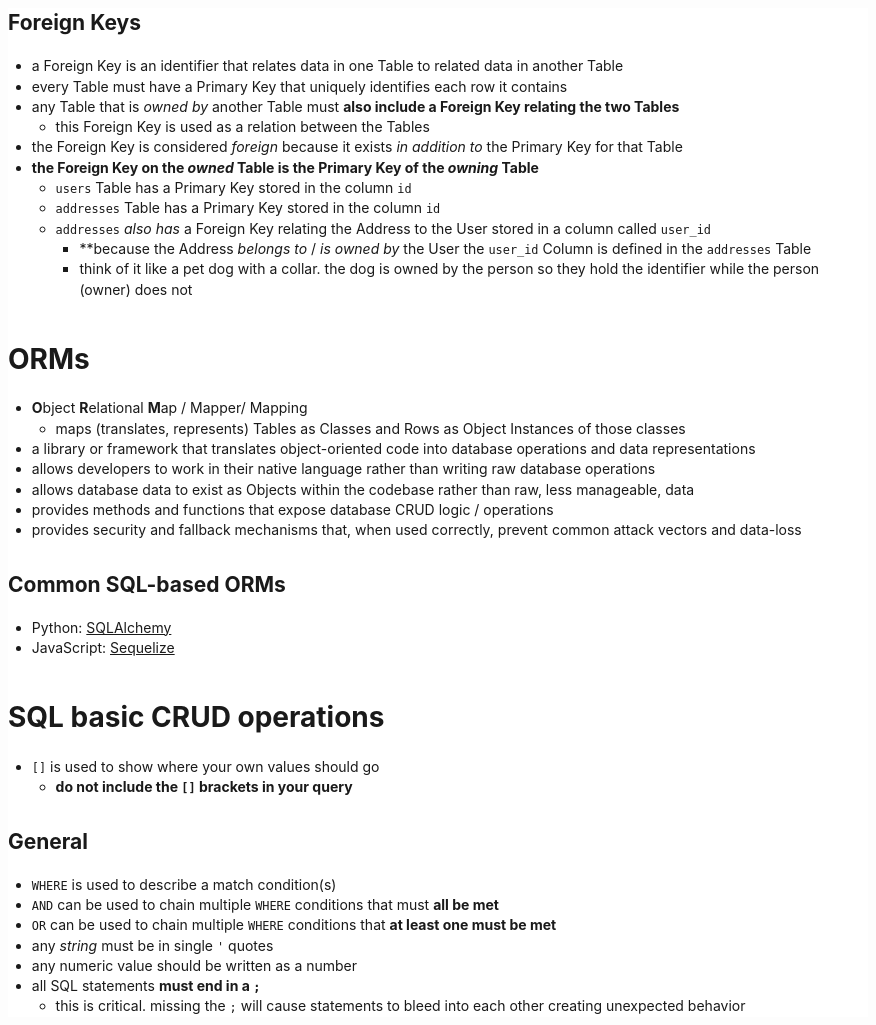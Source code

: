 ## Foreign Keys
- a Foreign Key is an identifier that relates data in one Table to related data in another Table
- every Table must have a Primary Key that uniquely identifies each row it contains
- any Table that is _owned by_ another Table must **also include a Foreign Key relating the two Tables**
  - this Foreign Key is used as a relation between the Tables
- the Foreign Key is considered _foreign_ because it exists _in addition to_ the Primary Key for that Table
- **the Foreign Key on the _owned_ Table is the Primary Key of the _owning_ Table**
  - `users` Table has a Primary Key stored in the column `id`
  - `addresses` Table has a Primary Key stored in the column `id`
  - `addresses` _also has_ a Foreign Key relating the Address to the User stored in a column called `user_id`
    - **because the Address _belongs to_ / _is owned by_ the User the `user_id` Column is defined in the `addresses` Table
    - think of it like a pet dog with a collar. the dog is owned by the person so they hold the identifier while the person (owner) does not

# ORMs
- **O**bject **R**elational **M**ap / Mapper/ Mapping
  - maps (translates, represents) Tables as Classes and Rows as Object Instances of those classes
- a library or framework that translates object-oriented code into database operations and data representations
- allows developers to work in their native language rather than writing raw database operations
- allows database data to exist as Objects within the codebase rather than raw, less manageable, data
- provides methods and functions that expose database CRUD logic / operations
- provides security and fallback mechanisms that, when used correctly, prevent common attack vectors and data-loss

## Common SQL-based ORMs
- Python: [SQLAlchemy](https://www.sqlalchemy.org/)
- JavaScript: [Sequelize](http://docs.sequelizejs.com/)

# SQL basic CRUD operations
- `[]` is used to show where your own values should go
  - **do not include the `[]` brackets in your query**

## General
- `WHERE` is used to describe a match condition(s)
- `AND` can be used to chain multiple `WHERE` conditions that must **all be met**
- `OR` can be used to chain multiple `WHERE` conditions that **at least one must be met**
- any _string_ must be in single `'` quotes
- any numeric value should be written as a number
- all SQL statements **must end in a `;`**
  - this is critical. missing the `;` will cause statements to bleed into each other creating unexpected behavior
